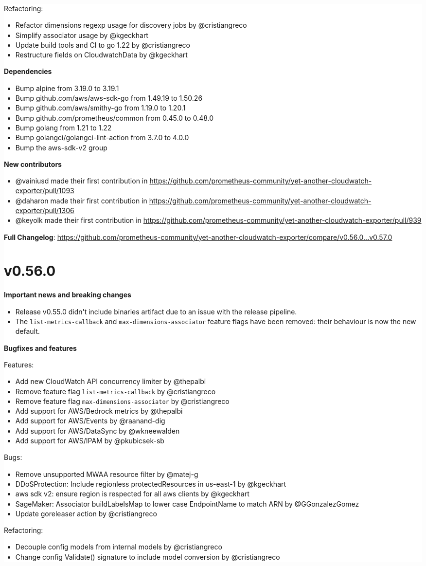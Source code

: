Refactoring:
* Refactor dimensions regexp usage for discovery jobs by @cristiangreco
* Simplify associator usage by @kgeckhart
* Update build tools and CI to go 1.22 by @cristiangreco
* Restructure fields on CloudwatchData by @kgeckhart

**Dependencies**

* Bump alpine from 3.19.0 to 3.19.1
* Bump github.com/aws/aws-sdk-go from 1.49.19 to 1.50.26
* Bump github.com/aws/smithy-go from 1.19.0 to 1.20.1
* Bump github.com/prometheus/common from 0.45.0 to 0.48.0
* Bump golang from 1.21 to 1.22
* Bump golangci/golangci-lint-action from 3.7.0 to 4.0.0
* Bump the aws-sdk-v2 group

**New contributors**

* @vainiusd made their first contribution in https://github.com/prometheus-community/yet-another-cloudwatch-exporter/pull/1093
* @daharon made their first contribution in https://github.com/prometheus-community/yet-another-cloudwatch-exporter/pull/1306
* @keyolk made their first contribution in https://github.com/prometheus-community/yet-another-cloudwatch-exporter/pull/939

**Full Changelog**: https://github.com/prometheus-community/yet-another-cloudwatch-exporter/compare/v0.56.0...v0.57.0

# v0.56.0

**Important news and breaking changes**

* Release v0.55.0 didn't include binaries artifact due to an issue with the release pipeline.
* The `list-metrics-callback` and `max-dimensions-associator` feature flags have been removed: their behaviour is now the new default.

**Bugfixes and features**

Features:
* Add new CloudWatch API concurrency limiter by @thepalbi
* Remove feature flag `list-metrics-callback` by @cristiangreco
* Remove feature flag `max-dimensions-associator` by @cristiangreco
* Add support for AWS/Bedrock metrics by @thepalbi
* Add support for AWS/Events by @raanand-dig
* Add support for AWS/DataSync by @wkneewalden
* Add support for AWS/IPAM by @pkubicsek-sb

Bugs:
* Remove unsupported MWAA resource filter by @matej-g
* DDoSProtection: Include regionless protectedResources in us-east-1 by @kgeckhart
* aws sdk v2: ensure region is respected for all aws clients by @kgeckhart
* SageMaker: Associator buildLabelsMap to lower case EndpointName to match ARN by @GGonzalezGomez
* Update goreleaser action by @cristiangreco

Refactoring:
* Decouple config models from internal models by @cristiangreco
* Change config Validate() signature to include model conversion by @cristiangreco

